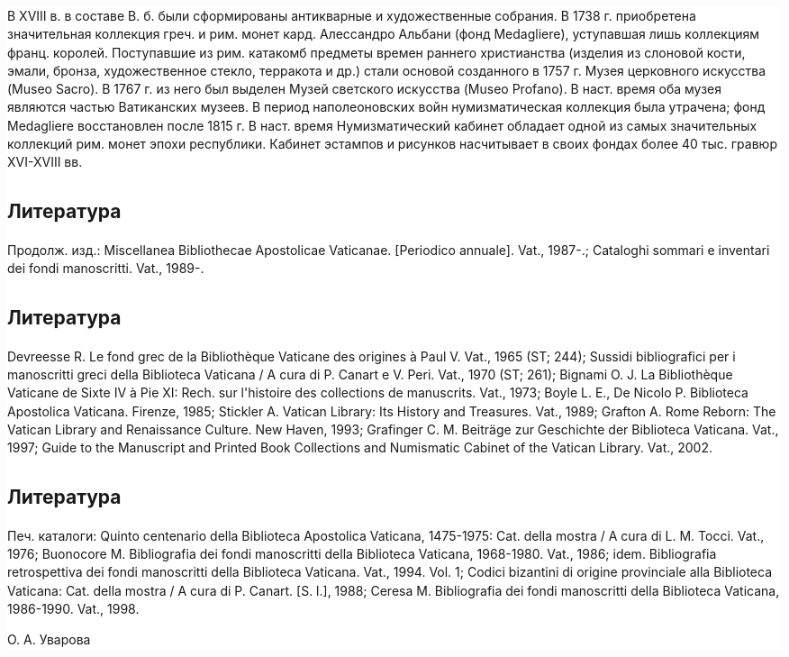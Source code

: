 В XVIII в. в составе В. б. были сформированы антикварные и художественные собрания. В 1738 г. приобретена значительная коллекция греч. и рим. монет кард. Алессандро Альбани (фонд Medagliere), уступавшая лишь коллекциям франц. королей. Поступавшие из рим. катакомб предметы времен раннего христианства (изделия из слоновой кости, эмали, бронза, художественное стекло, терракота и др.) стали основой созданного в 1757 г. Музея церковного искусства (Museo Sacro). В 1767 г. из него был выделен Музей светского искусства (Museo Profano). В наст. время оба музея являются частью Ватиканских музеев. В период наполеоновских войн нумизматическая коллекция была утрачена; фонд Medagliere восстановлен после 1815 г. В наст. время Нумизматический кабинет обладает одной из самых значительных коллекций рим. монет эпохи республики. Кабинет эстампов и рисунков насчитывает в своих фондах более 40 тыс. гравюр XVI-XVIII вв.

## Литература

Продолж. изд.: Miscellanea Bibliothecae Apostolicae Vaticanae. [Periodico annuale]. Vat., 1987-.; Cataloghi sommari e inventari dei fondi manoscritti. Vat., 1989-.

## Литература

Devreesse R. Le fond grec de la Bibliothèque Vaticane des origines à Paul V. Vat., 1965 (ST; 244); Sussidi bibliografici per i manoscritti greci della Biblioteca Vaticana / A cura di P. Canart e V. Peri. Vat., 1970 (ST; 261); Bignami O. J. La Bibliothèque Vaticane de Sixte IV à Pie XI: Rech. sur l'histoire des collections de manuscrits. Vat., 1973; Boyle L. E., De Nicolo P. Biblioteca Apostolica Vaticana. Firenze, 1985; Stickler A. Vatican Library: Its History and Treasures. Vat., 1989; Grafton A. Rome Reborn: The Vatican Library and Renaissance Culture. New Haven, 1993; Grafinger C. M. Beiträge zur Geschichte der Biblioteca Vaticana. Vat., 1997; Guide to the Manuscript and Printed Book Collections and Numismatic Cabinet of the Vatican Library. Vat., 2002.

## Литература

Печ. каталоги: Quinto centenario della Biblioteca Apostolica Vaticana, 1475-1975: Cat. della mostra / A cura di L. M. Tocci. Vat., 1976; Buonocore M. Bibliografia dei fondi manoscritti della Biblioteca Vaticana, 1968-1980. Vat., 1986; idem. Bibliografia retrospettiva dei fondi manoscritti della Biblioteca Vaticana. Vat., 1994. Vol. 1; Codici bizantini di origine provinciale alla Biblioteca Vaticana: Cat. della mostra / A cura di P. Canart. [S. l.], 1988; Ceresa M. Bibliografia dei fondi manoscritti della Biblioteca Vaticana, 1986-1990. Vat., 1998.

О.   А.   Уварова

